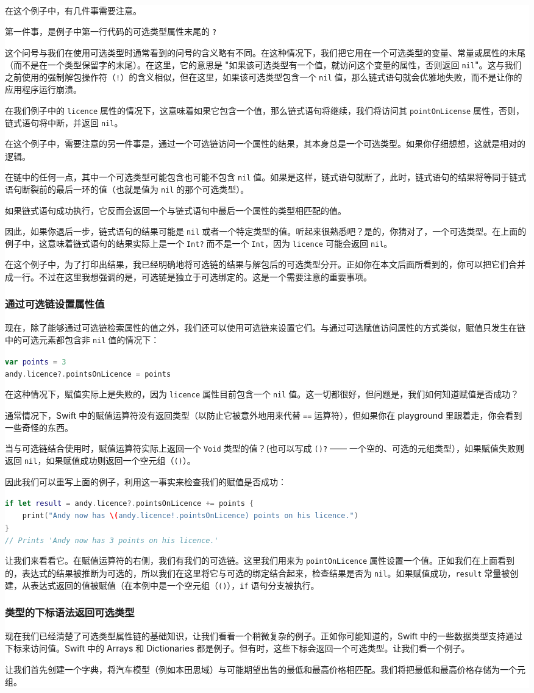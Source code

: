在这个例子中，有几件事需要注意。

第一件事，是例子中第一行代码的可选类型属性末尾的 `?`

这个问号与我们在使用可选类型时通常看到的问号的含义略有不同。在这种情况下，我们把它用在一个可选类型的变量、常量或属性的末尾（而不是在一个类型保留字的末尾）。在这里，它的意思是 "如果该可选类型有一个值，就访问这个变量的属性，否则返回 `nil`"。这与我们之前使用的强制解包操作符（`!`）的含义相似，但在这里，如果该可选类型包含一个 `nil` 值，那么链式语句就会优雅地失败，而不是让你的应用程序运行崩溃。

在我们例子中的 `licence` 属性的情况下，这意味着如果它包含一个值，那么链式语句将继续，我们将访问其 `pointOnLicense` 属性，否则，链式语句将中断，并返回 `nil`。

在这个例子中，需要注意的另一件事是，通过一个可选链访问一个属性的结果，其本身总是一个可选类型。如果你仔细想想，这就是相对的逻辑。

在链中的任何一点，其中一个可选类型可能包含也可能不包含 `nil` 值。如果是这样，链式语句就断了，此时，链式语句的结果将等同于链式语句断裂前的最后一环的值（也就是值为 `nil` 的那个可选类型）。

如果链式语句成功执行，它反而会返回一个与链式语句中最后一个属性的类型相匹配的值。

因此，如果你退后一步，链式语句的结果可能是 `nil` 或者一个特定类型的值。听起来很熟悉吧？是的，你猜对了，一个可选类型。在上面的例子中，这意味着链式语句的结果实际上是一个 `Int?` 而不是一个 `Int`，因为 `licence` 可能会返回 `nil`。

在这个例子中，为了打印出结果，我已经明确地将可选链的结果与解包后的可选类型分开。正如你在本文后面所看到的，你可以把它们合并成一行。不过在这里我想强调的是，可选链是独立于可选绑定的。这是一个需要注意的重要事项。



### 通过可选链设置属性值

现在，除了能够通过可选链检索属性的值之外，我们还可以使用可选链来设置它们。与通过可选赋值访问属性的方式类似，赋值只发生在链中的可选元素都包含非 `nil` 值的情况下：

```swift
var points = 3
andy.licence?.pointsOnLicence = points
```

在这种情况下，赋值实际上是失败的，因为 `licence` 属性目前包含一个 `nil` 值。这一切都很好，但问题是，我们如何知道赋值是否成功？

通常情况下，Swift 中的赋值运算符没有返回类型（以防止它被意外地用来代替 `==` 运算符），但如果你在 playground 里跟着走，你会看到一些奇怪的东西。

当与可选链结合使用时，赋值运算符实际上返回一个 `Void` 类型的值？(也可以写成 `()?` —— 一个空的、可选的元组类型），如果赋值失败则返回 `nil`，如果赋值成功则返回一个空元组（`()`）。

因此我们可以重写上面的例子，利用这一事实来检查我们的赋值是否成功：

```swift
if let result = andy.licence?.pointsOnLicence += points {
    print("Andy now has \(andy.licence!.pointsOnLicence) points on his licence.")
}
// Prints 'Andy now has 3 points on his licence.'
```

让我们来看看它。在赋值运算符的右侧，我们有我们的可选链。这里我们用来为 `pointOnLicence` 属性设置一个值。正如我们在上面看到的，表达式的结果被推断为可选的，所以我们在这里将它与可选的绑定结合起来，检查结果是否为 `nil`。如果赋值成功，`result` 常量被创建，从表达式返回的值被赋值（在本例中是一个空元组（`()`），`if` 语句分支被执行。



### 类型的下标语法返回可选类型

现在我们已经清楚了可选类型属性链的基础知识，让我们看看一个稍微复杂的例子。正如你可能知道的，Swift 中的一些数据类型支持通过下标来访问值。Swift 中的 Arrays 和 Dictionaries 都是例子。但有时，这些下标会返回一个可选类型。让我们看一个例子。

让我们首先创建一个字典，将汽车模型（例如本田思域）与可能期望出售的最低和最高价格相匹配。我们将把最低和最高价格存储为一个元组。
